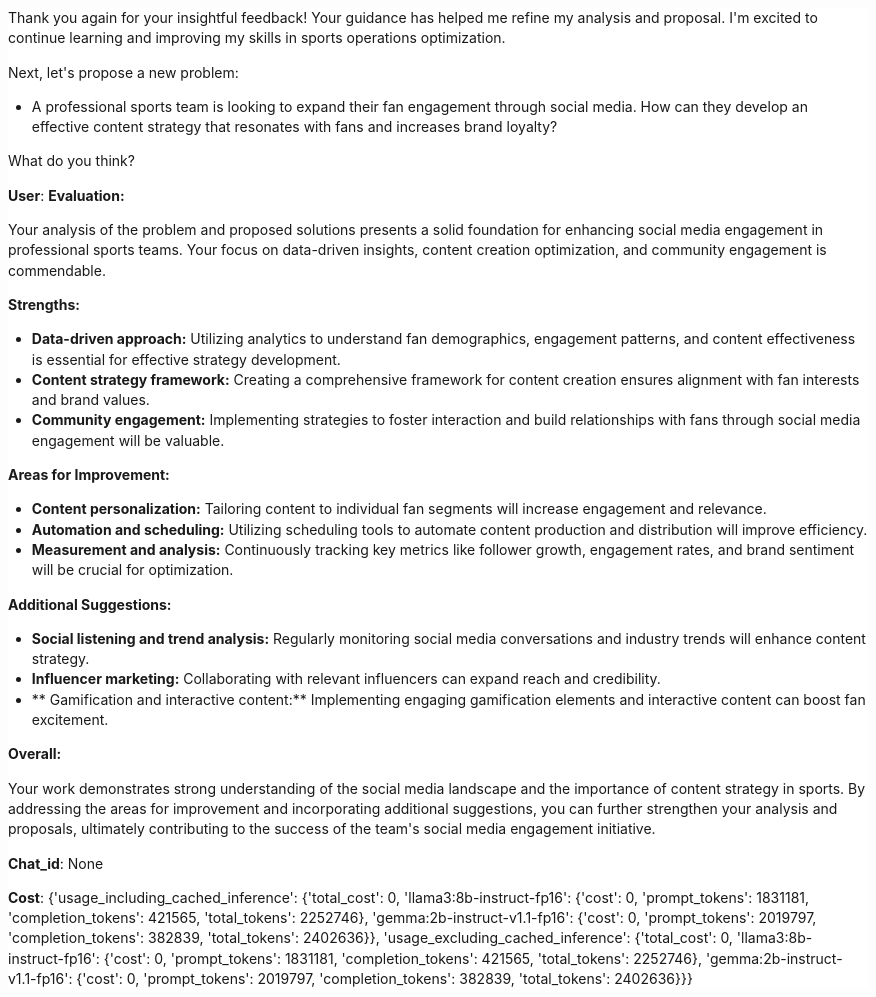 Thank you again for your insightful feedback! Your guidance has helped me refine my analysis and proposal. I'm excited to continue learning and improving my skills in sports operations optimization.

Next, let's propose a new problem:

* A professional sports team is looking to expand their fan engagement through social media. How can they develop an effective content strategy that resonates with fans and increases brand loyalty?

What do you think?

**User**: **Evaluation:**

Your analysis of the problem and proposed solutions presents a solid foundation for enhancing social media engagement in professional sports teams. Your focus on data-driven insights, content creation optimization, and community engagement is commendable.

**Strengths:**

* **Data-driven approach:** Utilizing analytics to understand fan demographics, engagement patterns, and content effectiveness is essential for effective strategy development.
* **Content strategy framework:** Creating a comprehensive framework for content creation ensures alignment with fan interests and brand values.
* **Community engagement:** Implementing strategies to foster interaction and build relationships with fans through social media engagement will be valuable.

**Areas for Improvement:**

* **Content personalization:** Tailoring content to individual fan segments will increase engagement and relevance.
* **Automation and scheduling:** Utilizing scheduling tools to automate content production and distribution will improve efficiency.
* **Measurement and analysis:** Continuously tracking key metrics like follower growth, engagement rates, and brand sentiment will be crucial for optimization.

**Additional Suggestions:**

* **Social listening and trend analysis:** Regularly monitoring social media conversations and industry trends will enhance content strategy.
* **Influencer marketing:** Collaborating with relevant influencers can expand reach and credibility.
* ** Gamification and interactive content:** Implementing engaging gamification elements and interactive content can boost fan excitement.

**Overall:**

Your work demonstrates strong understanding of the social media landscape and the importance of content strategy in sports. By addressing the areas for improvement and incorporating additional suggestions, you can further strengthen your analysis and proposals, ultimately contributing to the success of the team's social media engagement initiative.

**Chat_id**: None

**Cost**: {'usage_including_cached_inference': {'total_cost': 0, 'llama3:8b-instruct-fp16': {'cost': 0, 'prompt_tokens': 1831181, 'completion_tokens': 421565, 'total_tokens': 2252746}, 'gemma:2b-instruct-v1.1-fp16': {'cost': 0, 'prompt_tokens': 2019797, 'completion_tokens': 382839, 'total_tokens': 2402636}}, 'usage_excluding_cached_inference': {'total_cost': 0, 'llama3:8b-instruct-fp16': {'cost': 0, 'prompt_tokens': 1831181, 'completion_tokens': 421565, 'total_tokens': 2252746}, 'gemma:2b-instruct-v1.1-fp16': {'cost': 0, 'prompt_tokens': 2019797, 'completion_tokens': 382839, 'total_tokens': 2402636}}}
